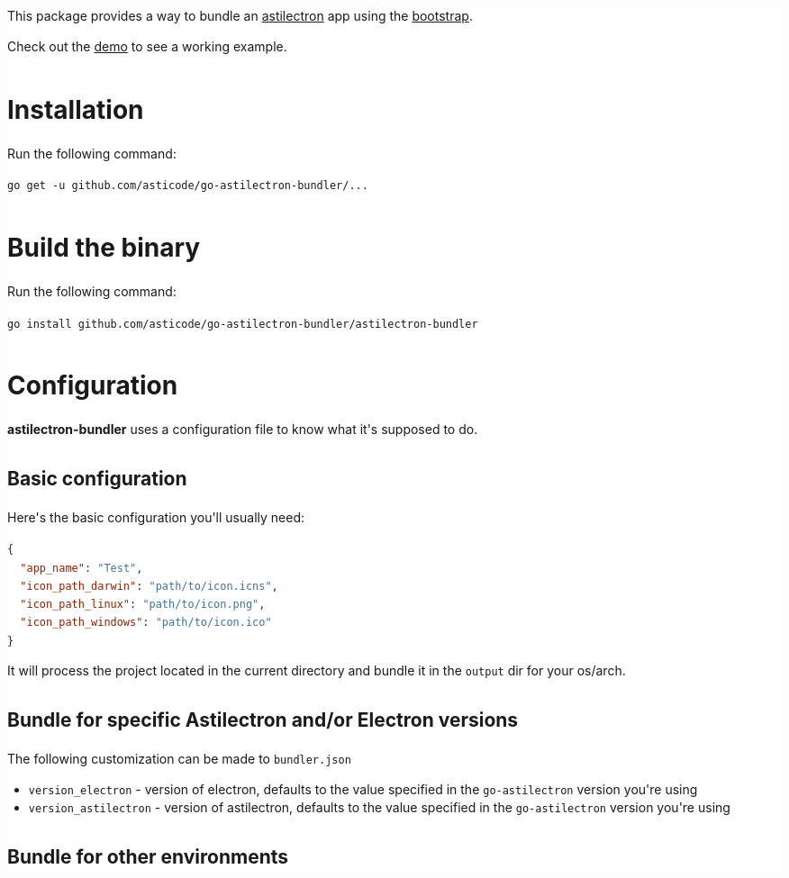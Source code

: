 This package provides a way to bundle an [astilectron](https://github.com/asticode/go-astilectron) app using the [bootstrap](https://github.com/asticode/go-astilectron-bootstrap).

Check out the [demo](https://github.com/asticode/go-astilectron-demo) to see a working example.

# Installation

Run the following command:

```shell
go get -u github.com/asticode/go-astilectron-bundler/...
```

# Build the binary

Run the following command:

```shell
go install github.com/asticode/go-astilectron-bundler/astilectron-bundler
```

# Configuration

**astilectron-bundler** uses a configuration file to know what it's supposed to do.

## Basic configuration

Here's the basic configuration you'll usually need:

```json
{
  "app_name": "Test",
  "icon_path_darwin": "path/to/icon.icns",
  "icon_path_linux": "path/to/icon.png",
  "icon_path_windows": "path/to/icon.ico"
}
```

It will process the project located in the current directory and bundle it in the `output` dir for your os/arch.

## Bundle for specific Astilectron and/or Electron versions

The following customization can be made to `bundler.json`

* `version_electron` - version of electron, defaults to the value specified in the `go-astilectron` version you're using
* `version_astilectron` - version of astilectron, defaults to the value specified in the `go-astilectron` version you're using

## Bundle for other environments
